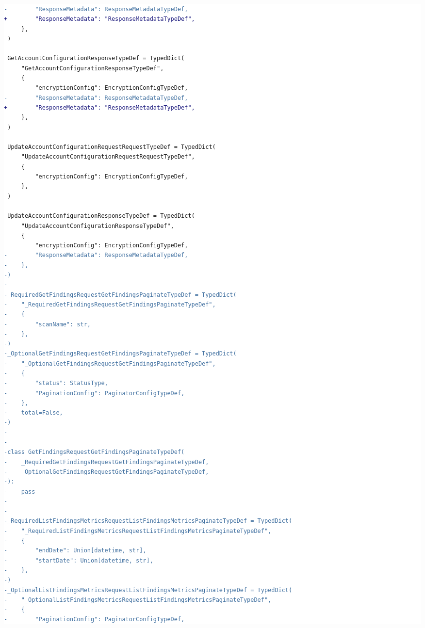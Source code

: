 ```diff
-        "ResponseMetadata": ResponseMetadataTypeDef,
+        "ResponseMetadata": "ResponseMetadataTypeDef",
     },
 )
 
 GetAccountConfigurationResponseTypeDef = TypedDict(
     "GetAccountConfigurationResponseTypeDef",
     {
         "encryptionConfig": EncryptionConfigTypeDef,
-        "ResponseMetadata": ResponseMetadataTypeDef,
+        "ResponseMetadata": "ResponseMetadataTypeDef",
     },
 )
 
 UpdateAccountConfigurationRequestRequestTypeDef = TypedDict(
     "UpdateAccountConfigurationRequestRequestTypeDef",
     {
         "encryptionConfig": EncryptionConfigTypeDef,
     },
 )
 
 UpdateAccountConfigurationResponseTypeDef = TypedDict(
     "UpdateAccountConfigurationResponseTypeDef",
     {
         "encryptionConfig": EncryptionConfigTypeDef,
-        "ResponseMetadata": ResponseMetadataTypeDef,
-    },
-)
-
-_RequiredGetFindingsRequestGetFindingsPaginateTypeDef = TypedDict(
-    "_RequiredGetFindingsRequestGetFindingsPaginateTypeDef",
-    {
-        "scanName": str,
-    },
-)
-_OptionalGetFindingsRequestGetFindingsPaginateTypeDef = TypedDict(
-    "_OptionalGetFindingsRequestGetFindingsPaginateTypeDef",
-    {
-        "status": StatusType,
-        "PaginationConfig": PaginatorConfigTypeDef,
-    },
-    total=False,
-)
-
-
-class GetFindingsRequestGetFindingsPaginateTypeDef(
-    _RequiredGetFindingsRequestGetFindingsPaginateTypeDef,
-    _OptionalGetFindingsRequestGetFindingsPaginateTypeDef,
-):
-    pass
-
-
-_RequiredListFindingsMetricsRequestListFindingsMetricsPaginateTypeDef = TypedDict(
-    "_RequiredListFindingsMetricsRequestListFindingsMetricsPaginateTypeDef",
-    {
-        "endDate": Union[datetime, str],
-        "startDate": Union[datetime, str],
-    },
-)
-_OptionalListFindingsMetricsRequestListFindingsMetricsPaginateTypeDef = TypedDict(
-    "_OptionalListFindingsMetricsRequestListFindingsMetricsPaginateTypeDef",
-    {
-        "PaginationConfig": PaginatorConfigTypeDef,
```